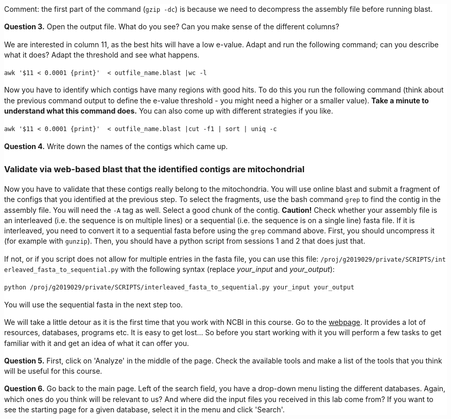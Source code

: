 Comment: the first part of the command (`gzip -dc`) is because we need to decompress the assembly file before running blast.

**Question 3.** Open the output file. What do you see? Can you make sense of the different columns?

We are interested in column 11, as the best hits will have a low e-value. Adapt and run the following command; can you describe what it does? Adapt the threshold and see what happens.

```
awk '$11 < 0.0001 {print}'  < outfile_name.blast |wc -l
```

Now you have to identify which contigs have many regions with good hits. To do this you run the following command (think about the previous command output to define the e-value threshold - you might need a higher or a smaller value). **Take a minute to understand what this command does.** You can also come up with different strategies if you like.

```
awk '$11 < 0.0001 {print}'  < outfile_name.blast |cut -f1 | sort | uniq -c
```

**Question 4.** Write down the names of the contigs which came up.

### Validate via web-based blast that the identified contigs are mitochondrial

Now you have to validate that these contigs really belong to the mitochondria. You will use online blast and submit a fragment of the configs that you identified at the previous step. To select the fragments, use the bash command `grep` to find the contig in the assembly file. You will need the `-A` tag as well. Select a good chunk of the contig. **Caution!** Check whether your assembly file is an interleaved (i.e. the sequence is on multiple lines) or a sequential (i.e. the sequence is on a single line) fasta file. If it is interleaved, you need to convert it to a sequential fasta before using the `grep` command above. First, you should uncompress it (for example with `gunzip`). Then, you should have a python script from sessions 1 and 2 that does just that.

If not, or if you script does not allow for multiple entries in the fasta file, you can use this file: `/proj/g2019029/private/SCRIPTS/interleaved_fasta_to_sequential.py` with the following syntax (replace *your_input* and *your_output*):

```
python /proj/g2019029/private/SCRIPTS/interleaved_fasta_to_sequential.py your_input your_output
```

You will use the sequential fasta in the next step too. 

We will take a little detour as it is the first time that you work with NCBI in this course. Go to the [webpage](https://www.ncbi.nlm.nih.gov). It provides a lot of resources, databases, programs etc. It is easy to get lost... So before you start working with it you will perform a few tasks to get familiar with it and get an idea of what it can offer you.

**Question 5.** First, click on 'Analyze' in the middle of the page. Check the available tools and make a list of the tools that you think will be useful for this course.

**Question 6.** Go back to the main page. Left of the search field, you have a drop-down menu listing the different databases. Again, which ones do you think will be relevant to us? And where did the input files you received in this lab come from? If you want to see the starting page for a given database, select it in the menu and click 'Search'.
